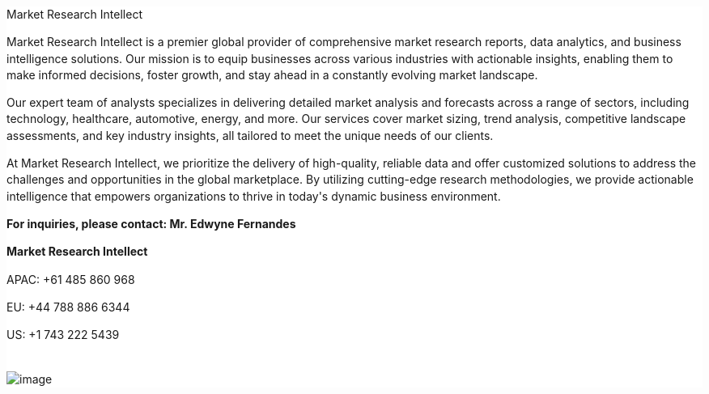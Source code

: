 Market Research Intellect</strong></p><p>Market Research Intellect is a premier global provider of comprehensive market research reports, data analytics, and business intelligence solutions. Our mission is to equip businesses across various industries with actionable insights, enabling them to make informed decisions, foster growth, and stay ahead in a constantly evolving market landscape.</p><p>Our expert team of analysts specializes in delivering detailed market analysis and forecasts across a range of sectors, including technology, healthcare, automotive, energy, and more. Our services cover market sizing, trend analysis, competitive landscape assessments, and key industry insights, all tailored to meet the unique needs of our clients.</p><p>At Market Research Intellect, we prioritize the delivery of high-quality, reliable data and offer customized solutions to address the challenges and opportunities in the global marketplace. By utilizing cutting-edge research methodologies, we provide actionable intelligence that empowers organizations to thrive in today's dynamic business environment.</p><p><strong>For inquiries, please contact: Mr. Edwyne Fernandes</strong></p><p><strong>Market Research Intellect</strong></p><p>APAC: +61 485 860 968</p><p>EU: +44 788 886 6344</p><p>US: +1 743 222 5439</p></div><div class="article-main__content" data-test-id="publishing-text-block">&nbsp;</div>
![image](https://github.com/user-attachments/assets/f49fde3d-c3e1-41a2-8777-d4fc043c161b)
